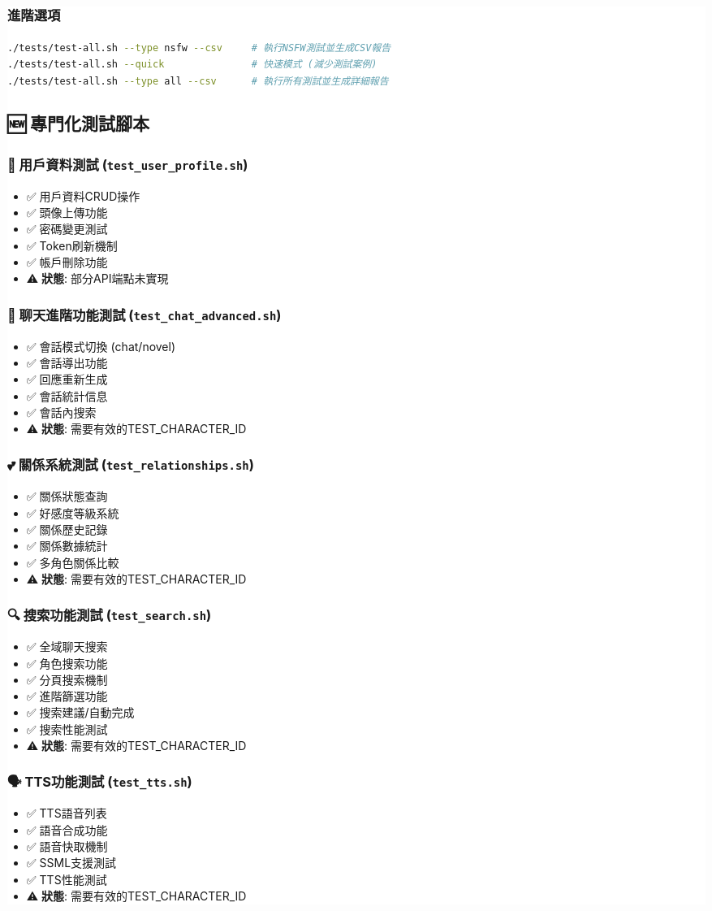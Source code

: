 ### 進階選項
```bash
./tests/test-all.sh --type nsfw --csv     # 執行NSFW測試並生成CSV報告
./tests/test-all.sh --quick               # 快速模式 (減少測試案例)
./tests/test-all.sh --type all --csv      # 執行所有測試並生成詳細報告
```

## 🆕 專門化測試腳本

### 👤 用戶資料測試 (`test_user_profile.sh`)
- ✅ 用戶資料CRUD操作
- ✅ 頭像上傳功能
- ✅ 密碼變更測試
- ✅ Token刷新機制
- ✅ 帳戶刪除功能
- ⚠️ **狀態**: 部分API端點未實現

### 💬 聊天進階功能測試 (`test_chat_advanced.sh`)
- ✅ 會話模式切換 (chat/novel)
- ✅ 會話導出功能
- ✅ 回應重新生成
- ✅ 會話統計信息
- ✅ 會話內搜索
- ⚠️ **狀態**: 需要有效的TEST_CHARACTER_ID

### 💕 關係系統測試 (`test_relationships.sh`)
- ✅ 關係狀態查詢
- ✅ 好感度等級系統
- ✅ 關係歷史記錄
- ✅ 關係數據統計
- ✅ 多角色關係比較
- ⚠️ **狀態**: 需要有效的TEST_CHARACTER_ID

### 🔍 搜索功能測試 (`test_search.sh`)
- ✅ 全域聊天搜索
- ✅ 角色搜索功能
- ✅ 分頁搜索機制
- ✅ 進階篩選功能
- ✅ 搜索建議/自動完成
- ✅ 搜索性能測試
- ⚠️ **狀態**: 需要有效的TEST_CHARACTER_ID

### 🗣️ TTS功能測試 (`test_tts.sh`)
- ✅ TTS語音列表
- ✅ 語音合成功能
- ✅ 語音快取機制
- ✅ SSML支援測試
- ✅ TTS性能測試
- ⚠️ **狀態**: 需要有效的TEST_CHARACTER_ID
